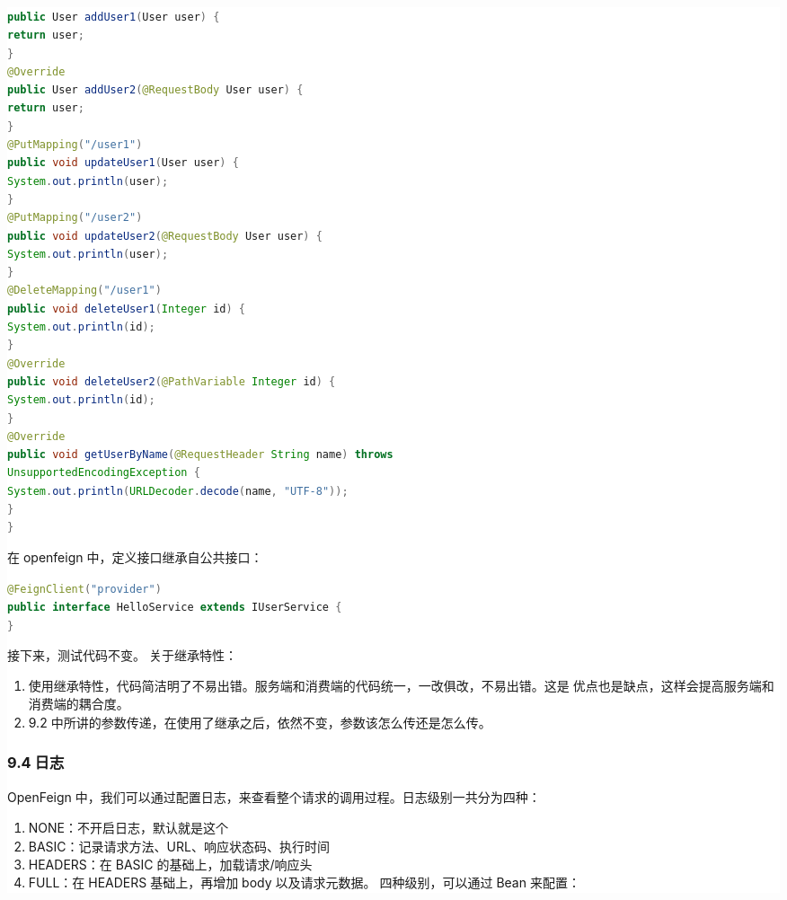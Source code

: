 ```java
public User addUser1(User user) {
return user;
}
@Override
public User addUser2(@RequestBody User user) {
return user;
}
@PutMapping("/user1")
public void updateUser1(User user) {
System.out.println(user);
}
@PutMapping("/user2")
public void updateUser2(@RequestBody User user) {
System.out.println(user);
}
@DeleteMapping("/user1")
public void deleteUser1(Integer id) {
System.out.println(id);
}
@Override
public void deleteUser2(@PathVariable Integer id) {
System.out.println(id);
}
@Override
public void getUserByName(@RequestHeader String name) throws
UnsupportedEncodingException {
System.out.println(URLDecoder.decode(name, "UTF-8"));
}
}
```

在 openfeign 中，定义接口继承自公共接口：

```java
@FeignClient("provider")
public interface HelloService extends IUserService {
}
```

接下来，测试代码不变。
关于继承特性：

1. 使用继承特性，代码简洁明了不易出错。服务端和消费端的代码统一，一改俱改，不易出错。这是
优点也是缺点，这样会提高服务端和消费端的耦合度。
2. 9.2 中所讲的参数传递，在使用了继承之后，依然不变，参数该怎么传还是怎么传。

### 9.4 日志

OpenFeign 中，我们可以通过配置日志，来查看整个请求的调用过程。日志级别一共分为四种：
1. NONE：不开启日志，默认就是这个
2. BASIC：记录请求方法、URL、响应状态码、执行时间
3. HEADERS：在 BASIC 的基础上，加载请求/响应头
4. FULL：在 HEADERS 基础上，再增加 body 以及请求元数据。
四种级别，可以通过 Bean 来配置：
